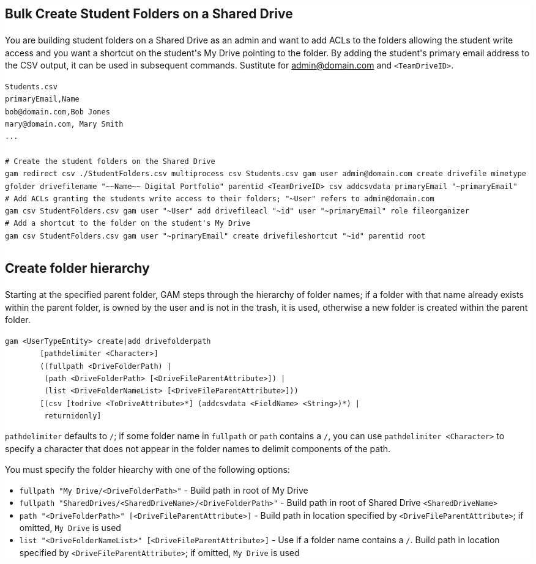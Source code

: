 ## Bulk Create Student Folders on a Shared Drive
You are building student folders on a Shared Drive as an admin and want to add ACLs to the folders
allowing the student write access and you want a shortcut on the student's My Drive pointing to the folder.
By adding the student's primary email address to the CSV output, it can be used in subsequent commands.
Sustitute for admin@domain.com and `<TeamDriveID>`.
```
Students.csv
primaryEmail,Name
bob@domain.com,Bob Jones
mary@domain.com, Mary Smith
...

# Create the student folders on the Shared Drive
gam redirect csv ./StudentFolders.csv multiprocess csv Students.csv gam user admin@domain.com create drivefile mimetype gfolder drivefilename "~~Name~~ Digital Portfolio" parentid <TeamDriveID> csv addcsvdata primaryEmail "~primaryEmail"
# Add ACLs granting the students write access to their folders; "~User" refers to admin@domain.com
gam csv StudentFolders.csv gam user "~User" add drivefileacl "~id" user "~primaryEmail" role fileorganizer
# Add a shortcut to the folder on the student's My Drive
gam csv StudentFolders.csv gam user "~primaryEmail" create drivefileshortcut "~id" parentid root
```

## Create folder hierarchy
Starting at the specified parent folder, GAM steps through the hierarchy of folder names;
if a folder with that name already exists within the parent folder, is owned by the user and is not in the trash, it is used,
otherwise a new folder is created within the parent folder.
```
gam <UserTypeEntity> create|add drivefolderpath
        [pathdelimiter <Character>]
        ((fullpath <DriveFolderPath) |
         (path <DriveFolderPath> [<DriveFileParentAttribute>]) |
         (list <DriveFolderNameList> [<DriveFileParentAttribute>]))
        [(csv [todrive <ToDriveAttribute>*] (addcsvdata <FieldName> <String>)*) |
         returnidonly]
```

`pathdelimiter` defaults to `/`; if some folder name in `fullpath` or `path` contains a `/`, you can use
`pathdelimiter <Character>` to specify a character that does not appear in the folder names to delimit
components of the path.

You must specify the folder hiearchy with one of the following options:
* `fullpath "My Drive/<DriveFolderPath>"` - Build path in root of My Drive
* `fullpath "SharedDrives/<SharedDriveName>/<DriveFolderPath>"` - Build path in root of Shared Drive `<SharedDriveName>`
* `path "<DriveFolderPath>" [<DriveFileParentAttribute>]` - Build path in location specified by `<DriveFileParentAttribute>`; if omitted, `My Drive` is used
* `list "<DriveFolderNameList>" [<DriveFileParentAttribute>]` - Use if a folder name contains a `/`. Build path in location specified by `<DriveFileParentAttribute>`; if omitted, `My Drive` is used
